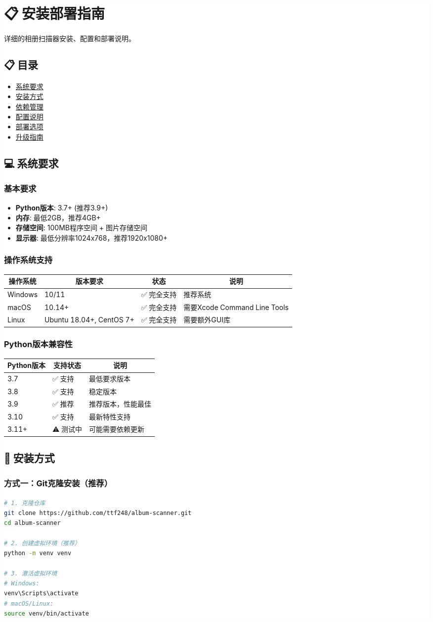 # 📋 安装部署指南

详细的相册扫描器安装、配置和部署说明。

## 📋 目录

- [系统要求](#系统要求)
- [安装方式](#安装方式)
- [依赖管理](#依赖管理)
- [配置说明](#配置说明)
- [部署选项](#部署选项)
- [升级指南](#升级指南)

## 💻 系统要求

### 基本要求
- **Python版本**: 3.7+ (推荐3.9+)
- **内存**: 最低2GB，推荐4GB+
- **存储空间**: 100MB程序空间 + 图片存储空间
- **显示器**: 最低分辨率1024x768，推荐1920x1080+

### 操作系统支持
| 操作系统 | 版本要求 | 状态 | 说明 |
|----------|----------|------|------|
| Windows | 10/11 | ✅ 完全支持 | 推荐系统 |
| macOS | 10.14+ | ✅ 完全支持 | 需要Xcode Command Line Tools |
| Linux | Ubuntu 18.04+, CentOS 7+ | ✅ 完全支持 | 需要额外GUI库 |

### Python版本兼容性
| Python版本 | 支持状态 | 说明 |
|------------|----------|------|
| 3.7 | ✅ 支持 | 最低要求版本 |
| 3.8 | ✅ 支持 | 稳定版本 |
| 3.9 | ✅ 推荐 | 推荐版本，性能最佳 |
| 3.10 | ✅ 支持 | 最新特性支持 |
| 3.11+ | ⚠️ 测试中 | 可能需要依赖更新 |

## 🚀 安装方式

### 方式一：Git克隆安装（推荐）

```bash
# 1. 克隆仓库
git clone https://github.com/ttf248/album-scanner.git
cd album-scanner

# 2. 创建虚拟环境（推荐）
python -m venv venv

# 3. 激活虚拟环境
# Windows:
venv\Scripts\activate
# macOS/Linux:
source venv/bin/activate

```